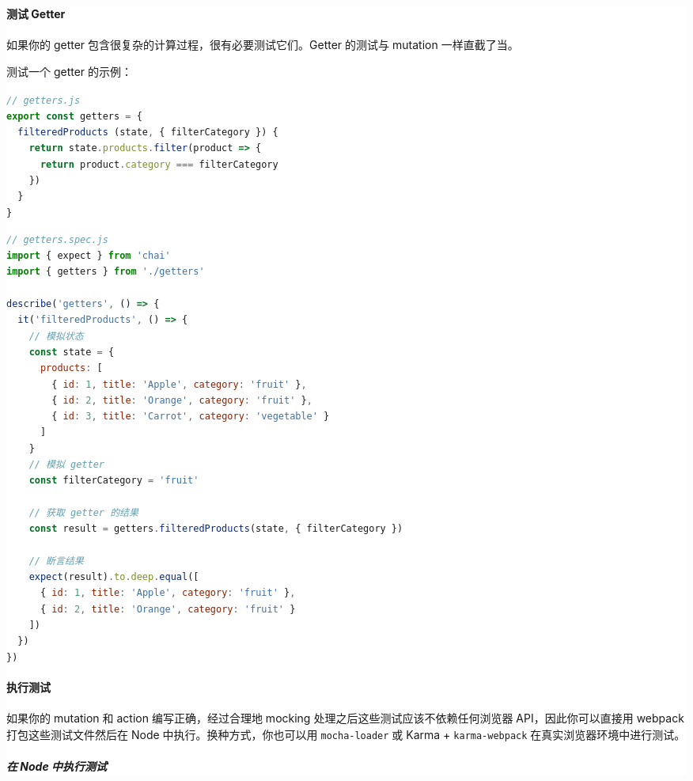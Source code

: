 #### 测试 Getter

如果你的 getter 包含很复杂的计算过程，很有必要测试它们。Getter 的测试与 mutation 一样直截了当。

测试一个 getter 的示例：

``` js
// getters.js
export const getters = {
  filteredProducts (state, { filterCategory }) {
    return state.products.filter(product => {
      return product.category === filterCategory
    })
  }
}
```

``` js
// getters.spec.js
import { expect } from 'chai'
import { getters } from './getters'

describe('getters', () => {
  it('filteredProducts', () => {
    // 模拟状态
    const state = {
      products: [
        { id: 1, title: 'Apple', category: 'fruit' },
        { id: 2, title: 'Orange', category: 'fruit' },
        { id: 3, title: 'Carrot', category: 'vegetable' }
      ]
    }
    // 模拟 getter
    const filterCategory = 'fruit'

    // 获取 getter 的结果
    const result = getters.filteredProducts(state, { filterCategory })

    // 断言结果
    expect(result).to.deep.equal([
      { id: 1, title: 'Apple', category: 'fruit' },
      { id: 2, title: 'Orange', category: 'fruit' }
    ])
  })
})
```

#### 执行测试

如果你的 mutation 和 action 编写正确，经过合理地 mocking 处理之后这些测试应该不依赖任何浏览器 API，因此你可以直接用 webpack 打包这些测试文件然后在 Node 中执行。换种方式，你也可以用 `mocha-loader` 或 Karma + `karma-webpack` 在真实浏览器环境中进行测试。

##### 在 Node 中执行测试
